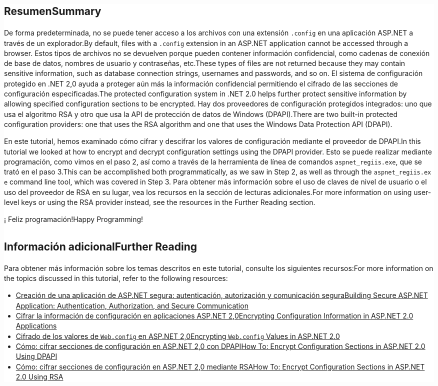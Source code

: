 ## <a name="summary"></a><span data-ttu-id="bdb80-253">Resumen</span><span class="sxs-lookup"><span data-stu-id="bdb80-253">Summary</span></span>

<span data-ttu-id="bdb80-254">De forma predeterminada, no se puede tener acceso a los archivos con una extensión `.config` en una aplicación ASP.NET a través de un explorador.</span><span class="sxs-lookup"><span data-stu-id="bdb80-254">By default, files with a `.config` extension in an ASP.NET application cannot be accessed through a browser.</span></span> <span data-ttu-id="bdb80-255">Estos tipos de archivos no se devuelven porque pueden contener información confidencial, como cadenas de conexión de base de datos, nombres de usuario y contraseñas, etc.</span><span class="sxs-lookup"><span data-stu-id="bdb80-255">These types of files are not returned because they may contain sensitive information, such as database connection strings, usernames and passwords, and so on.</span></span> <span data-ttu-id="bdb80-256">El sistema de configuración protegido en .NET 2,0 ayuda a proteger aún más la información confidencial permitiendo el cifrado de las secciones de configuración especificadas.</span><span class="sxs-lookup"><span data-stu-id="bdb80-256">The protected configuration system in .NET 2.0 helps further protect sensitive information by allowing specified configuration sections to be encrypted.</span></span> <span data-ttu-id="bdb80-257">Hay dos proveedores de configuración protegidos integrados: uno que usa el algoritmo RSA y otro que usa la API de protección de datos de Windows (DPAPI).</span><span class="sxs-lookup"><span data-stu-id="bdb80-257">There are two built-in protected configuration providers: one that uses the RSA algorithm and one that uses the Windows Data Protection API (DPAPI).</span></span>

<span data-ttu-id="bdb80-258">En este tutorial, hemos examinado cómo cifrar y descifrar los valores de configuración mediante el proveedor de DPAPI.</span><span class="sxs-lookup"><span data-stu-id="bdb80-258">In this tutorial we looked at how to encrypt and decrypt configuration settings using the DPAPI provider.</span></span> <span data-ttu-id="bdb80-259">Esto se puede realizar mediante programación, como vimos en el paso 2, así como a través de la herramienta de línea de comandos `aspnet_regiis.exe`, que se trató en el paso 3.</span><span class="sxs-lookup"><span data-stu-id="bdb80-259">This can be accomplished both programmatically, as we saw in Step 2, as well as through the `aspnet_regiis.exe` command line tool, which was covered in Step 3.</span></span> <span data-ttu-id="bdb80-260">Para obtener más información sobre el uso de claves de nivel de usuario o el uso del proveedor de RSA en su lugar, vea los recursos en la sección de lecturas adicionales.</span><span class="sxs-lookup"><span data-stu-id="bdb80-260">For more information on using user-level keys or using the RSA provider instead, see the resources in the Further Reading section.</span></span>

<span data-ttu-id="bdb80-261">¡ Feliz programación!</span><span class="sxs-lookup"><span data-stu-id="bdb80-261">Happy Programming!</span></span>

## <a name="further-reading"></a><span data-ttu-id="bdb80-262">Información adicional</span><span class="sxs-lookup"><span data-stu-id="bdb80-262">Further Reading</span></span>

<span data-ttu-id="bdb80-263">Para obtener más información sobre los temas descritos en este tutorial, consulte los siguientes recursos:</span><span class="sxs-lookup"><span data-stu-id="bdb80-263">For more information on the topics discussed in this tutorial, refer to the following resources:</span></span>

- [<span data-ttu-id="bdb80-264">Creación de una aplicación de ASP.NET segura: autenticación, autorización y comunicación segura</span><span class="sxs-lookup"><span data-stu-id="bdb80-264">Building Secure ASP.NET Application: Authentication, Authorization, and Secure Communication</span></span>](https://msdn.microsoft.com/library/aa302392.aspx)
- [<span data-ttu-id="bdb80-265">Cifrar la información de configuración en aplicaciones ASP.NET 2,0</span><span class="sxs-lookup"><span data-stu-id="bdb80-265">Encrypting Configuration Information in ASP.NET 2.0 Applications</span></span>](http://aspnet.4guysfromrolla.com/articles/021506-1.aspx)
- [<span data-ttu-id="bdb80-266">Cifrado de los valores de `Web.config` en ASP.NET 2,0</span><span class="sxs-lookup"><span data-stu-id="bdb80-266">Encrypting `Web.config` Values in ASP.NET 2.0</span></span>](https://weblogs.asp.net/scottgu/archive/2006/01/09/434893.aspx)
- [<span data-ttu-id="bdb80-267">Cómo: cifrar secciones de configuración en ASP.NET 2,0 con DPAPI</span><span class="sxs-lookup"><span data-stu-id="bdb80-267">How To: Encrypt Configuration Sections in ASP.NET 2.0 Using DPAPI</span></span>](https://msdn.microsoft.com/library/ms998280.aspx)
- [<span data-ttu-id="bdb80-268">Cómo: cifrar secciones de configuración en ASP.NET 2,0 mediante RSA</span><span class="sxs-lookup"><span data-stu-id="bdb80-268">How To: Encrypt Configuration Sections in ASP.NET 2.0 Using RSA</span></span>](https://msdn.microsoft.com/library/ms998283.aspx)